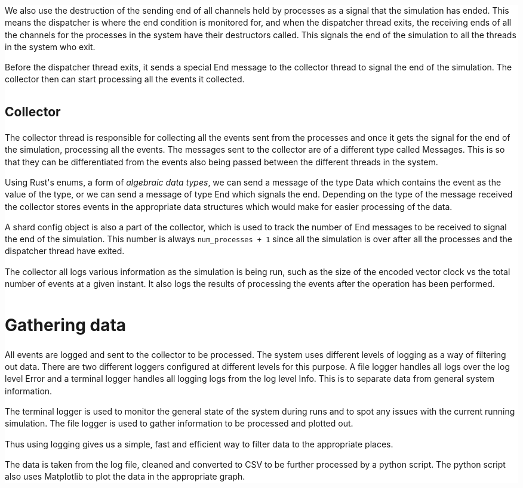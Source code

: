 We also use the destruction of the sending end of all channels held by
processes as a signal that the simulation has ended. This means the
dispatcher is where the end condition is monitored for, and when the
dispatcher thread exits, the receiving ends of all the channels for the
processes in the system have their destructors called. This signals the end
of the simulation to all the threads in the system who exit.

Before the dispatcher thread exits, it sends a special End message to the
collector thread to signal the end of the simulation. The collector then can
start processing all the events it collected.

## Collector
The collector thread is responsible for collecting all the events sent from
the processes and once it gets the signal for the end of the simulation,
processing all the events. The messages sent to the collector are of a
different type called Messages. This is so that they can be differentiated
from the events also being passed between the different threads in the
system.

Using Rust's enums, a form of *algebraic data types*, we can send a message of
the type Data which contains the event as the value of the type, or we can
send a message of type End which signals the end. Depending on the type of
the message received the collector stores events in the appropriate data
structures which would make for easier processing of the data.

A shard config object is also a part of the collector, which is used to track
the number of End messages to be received to signal the end of the
simulation. This number is always `num_processes + 1` since all the
simulation is over after all the processes and the dispatcher thread have
exited.

The collector all logs various information as the simulation is being run,
such as the size of the encoded vector clock vs the total number of events at a
given instant. It also logs the results of processing the events after the
operation has been performed.

# Gathering data
All events are logged and sent to the collector to be processed. The system
uses different levels of logging as a way of filtering out data. There are
two different loggers configured at different levels for this purpose. A file
logger handles all logs over the log level Error and a terminal logger
handles all logging logs from the log level Info. This is to separate data
from general system information.

The terminal logger is used to monitor the general state of the system during
runs and to spot any issues with the current running simulation. The file
logger is used to gather information to be processed and plotted out.

Thus using logging gives us a simple, fast and efficient way to filter data
to the appropriate places.

The data is taken from the log file, cleaned and converted to CSV to be
further processed by a python script. The python script also uses Matplotlib
to plot the data in the appropriate graph.
